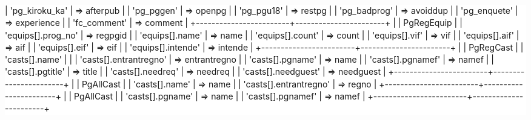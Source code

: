 | 'pg_kiroku_ka'         | => afterpub           | 
| 'pg_pggen'             | => openpg             | 
| 'pg_pgu18'             | => restpg             | 
| 'pg_badprog'           | => avoiddup           | 
| 'pg_enquete'           | => experience         | 
| 'fc_comment'           | => comment            | 
+------------------------+-----------------------+
|                        | PgRegEquip            |
| 'equips[].prog_no'     | => regpgid            |
| 'equips[].name'        | => name               |
| 'equips[].count'       | => count              |
| 'equips[].vif'         | => vif                |
| 'equips[].aif'         | => aif                |
| 'equips[].eif'         | => eif                |
| 'equips[].intende'     | => intende            |
+------------------------+-----------------------+
|                        | PgRegCast             |
| 'casts[].name'         |                       | 
| 'casts[].entrantregno' | => entrantregno       | 
| 'casts[].pgname'       | => name               | 
| 'casts[].pgnamef'      | => namef              | 
| 'casts[].pgtitle'      | => title              | 
| 'casts[].needreq'      | => needreq            | 
| 'casts[].needguest'    | => needguest          | 
+------------------------+-----------------------+
|                        | PgAllCast             |
| 'casts[].name'         | => name               | 
| 'casts[].entrantregno' | => regno              | 
+------------------------+-----------------------+
|                        | PgAllCast             |
| 'casts[].pgname'       | => name               | 
| 'casts[].pgnamef'      | => namef              | 
+------------------------+-----------------------+
